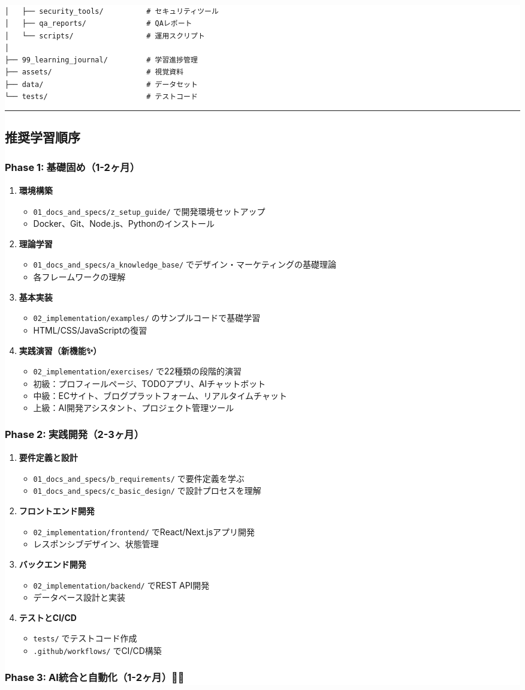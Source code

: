 ```
│   ├── security_tools/          # セキュリティツール
│   ├── qa_reports/              # QAレポート
│   └── scripts/                 # 運用スクリプト
│
├── 99_learning_journal/         # 学習進捗管理
├── assets/                      # 視覚資料
├── data/                        # データセット
└── tests/                       # テストコード
```

---

## 推奨学習順序

### Phase 1: 基礎固め（1-2ヶ月）

1. **環境構築**
   - `01_docs_and_specs/z_setup_guide/` で開発環境セットアップ
   - Docker、Git、Node.js、Pythonのインストール

2. **理論学習**
   - `01_docs_and_specs/a_knowledge_base/` でデザイン・マーケティングの基礎理論
   - 各フレームワークの理解

3. **基本実装**
   - `02_implementation/examples/` のサンプルコードで基礎学習
   - HTML/CSS/JavaScriptの復習

4. **実践演習（新機能✨）**
   - `02_implementation/exercises/` で22種類の段階的演習
   - 初級：プロフィールページ、TODOアプリ、AIチャットボット
   - 中級：ECサイト、ブログプラットフォーム、リアルタイムチャット
   - 上級：AI開発アシスタント、プロジェクト管理ツール

### Phase 2: 実践開発（2-3ヶ月）

1. **要件定義と設計**
   - `01_docs_and_specs/b_requirements/` で要件定義を学ぶ
   - `01_docs_and_specs/c_basic_design/` で設計プロセスを理解

2. **フロントエンド開発**
   - `02_implementation/frontend/` でReact/Next.jsアプリ開発
   - レスポンシブデザイン、状態管理

3. **バックエンド開発**
   - `02_implementation/backend/` でREST API開発
   - データベース設計と実装

4. **テストとCI/CD**
   - `tests/` でテストコード作成
   - `.github/workflows/` でCI/CD構築

### Phase 3: AI統合と自動化（1-2ヶ月）🤖✨
